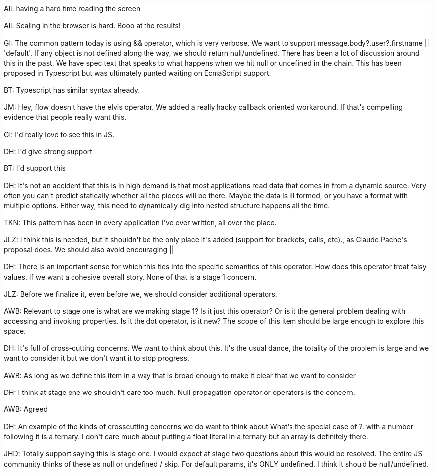 All: having a hard time reading the screen

All: Scaling in the browser is hard. Booo at the results!

GI: The common pattern today is using && operator, which is very verbose. We want to support message.body?.user?.firstname || 'default'. If any object is not defined along the way, we should return null/undefined. There has been a lot of discussion around this in the past. We have spec text that speaks to what happens when we hit null or undefined in the chain. This has been proposed in Typescript but was ultimately punted waiting on EcmaScript support. 

BT: Typescript has similar syntax already.

JM: Hey, flow doesn't have the elvis operator. We added a really hacky callback oriented workaround. If that's compelling evidence that people really want this.

GI: I'd really love to see this in JS.

DH: I'd give strong support

BT: I'd support this

DH: It's not an accident that this is in high demand is that most applications read data that comes in from a dynamic source. Very often you can't predict statically whether all the pieces will be there. Maybe the data is ill formed, or you have a format with multiple options. Either way, this need to dynamically dig into nested structure happens all the time.

TKN: This pattern has been in every application I've ever written, all over the place.

JLZ: I think this is needed, but it shouldn't be the only place it's added (support for brackets, calls, etc)., as Claude Pache's proposal does. We should also avoid encouraging ||

DH: There is an important sense for which this ties into the specific semantics of this operator. How does this operator treat falsy values. If we want a cohesive overall story. None of that is a stage 1 concern.

JLZ: Before we finalize it, even before we, we should consider additional operators. 

AWB: Relevant to stage one is what are we making stage 1? Is it just this operator? Or is it the general problem dealing with accessing and invoking properties. Is it the dot operator, is it new? The scope of this item should be large enough to explore this space.

DH: It's full of cross-cutting concerns. We want to think about this. It's the usual dance, the totality of the problem is large and we want to consider it but we don't want it to stop progress.

AWB: As long as we define this item in a way that is broad enough to make it clear that we want to consider 

DH: I think at stage one we shouldn't care too much. Null propagation operator or operators is the concern.

AWB: Agreed

DH: An example of the kinds of crosscutting concerns we do want to think about What's the special case of ?. with a number following it is a ternary. I don't care much about putting a float literal in a ternary but an array is definitely there.

JHD: Totally support saying this is stage one. I would expect at stage two questions about this would be resolved. The entire JS community thinks of these as null or undefined / skip. For default params, it's ONLY undefined. I think it should be null/undefined.
